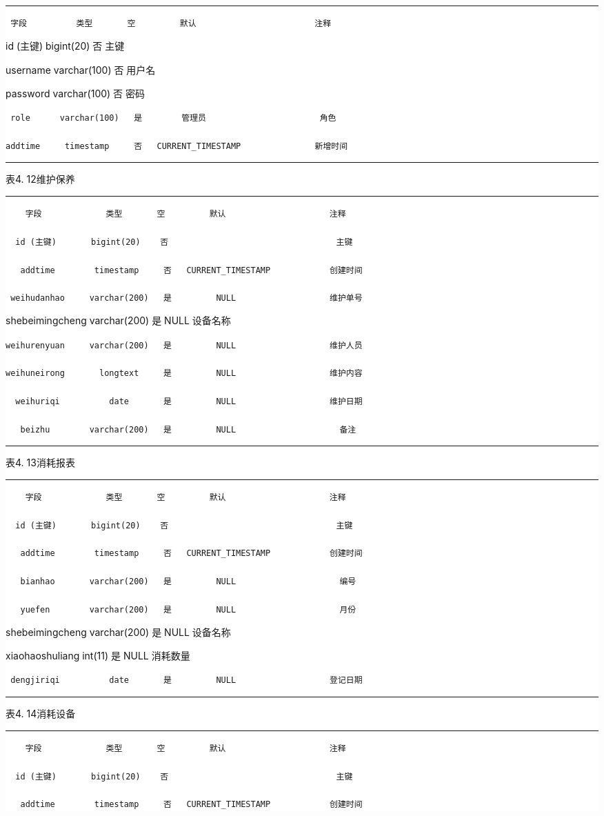   ----------- -------------- ---- ------------------- ----------------------------------
     字段          类型       空         默认                        注释

   id (主键)    bigint(20)    否                                     主键

   username    varchar(100)   否                                    用户名

   password    varchar(100)   否                                     密码

     role      varchar(100)   是        管理员                       角色

    addtime     timestamp     否   CURRENT_TIMESTAMP               新增时间
  ----------- -------------- ---- ------------------- ----------------------------------

表4. 12维护保养

  ----------------- -------------- ---- ------------------- -----------------------------
        字段             类型       空         默认                     注释

      id (主键)       bigint(20)    否                                  主键

       addtime        timestamp     否   CURRENT_TIMESTAMP            创建时间

     weihudanhao     varchar(200)   是         NULL                   维护单号

   shebeimingcheng   varchar(200)   是         NULL                   设备名称

    weihurenyuan     varchar(200)   是         NULL                   维护人员

    weihuneirong       longtext     是         NULL                   维护内容

      weihuriqi          date       是         NULL                   维护日期

       beizhu        varchar(200)   是         NULL                     备注
  ----------------- -------------- ---- ------------------- -----------------------------

表4. 13消耗报表

  ----------------- -------------- ---- ------------------- -----------------------------
        字段             类型       空         默认                     注释

      id (主键)       bigint(20)    否                                  主键

       addtime        timestamp     否   CURRENT_TIMESTAMP            创建时间

       bianhao       varchar(200)   是         NULL                     编号

       yuefen        varchar(200)   是         NULL                     月份

   shebeimingcheng   varchar(200)   是         NULL                   设备名称

   xiaohaoshuliang     int(11)      是         NULL                   消耗数量

     dengjiriqi          date       是         NULL                   登记日期
  ----------------- -------------- ---- ------------------- -----------------------------

表4. 14消耗设备

  ----------------- -------------- ---- ------------------- -----------------------------
        字段             类型       空         默认                     注释

      id (主键)       bigint(20)    否                                  主键

       addtime        timestamp     否   CURRENT_TIMESTAMP            创建时间
